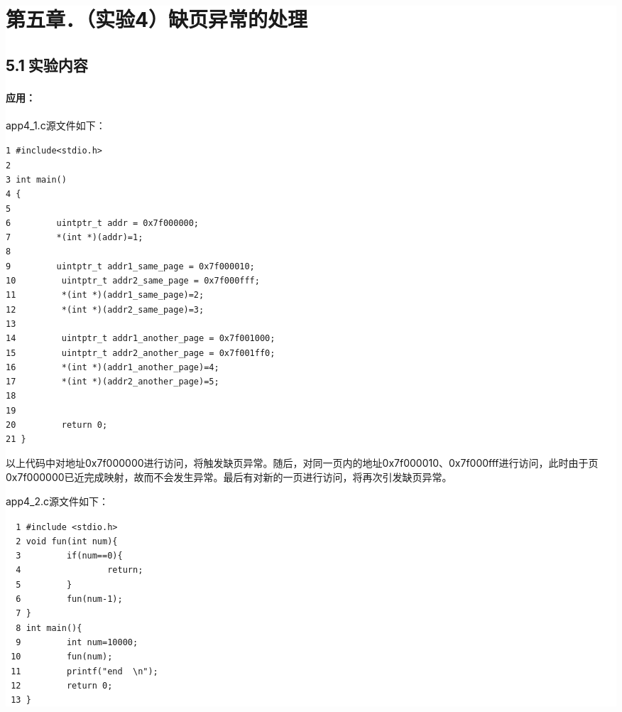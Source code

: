 # 第五章．（实验4）缺页异常的处理

## 5.1 实验内容


#### 应用： ####


app4_1.c源文件如下：


	1 #include<stdio.h>
	2
	3 int main()
	4 {
	5
	6         uintptr_t addr = 0x7f000000;
	7         *(int *)(addr)=1;
	8
	9         uintptr_t addr1_same_page = 0x7f000010;
	10         uintptr_t addr2_same_page = 0x7f000fff;
	11         *(int *)(addr1_same_page)=2;
	12         *(int *)(addr2_same_page)=3;
	13
	14         uintptr_t addr1_another_page = 0x7f001000;
	15         uintptr_t addr2_another_page = 0x7f001ff0;
	16         *(int *)(addr1_another_page)=4;
	17         *(int *)(addr2_another_page)=5;
	18
	19
	20         return 0;
	21 }

以上代码中对地址0x7f000000进行访问，将触发缺页异常。随后，对同一页内的地址0x7f000010、0x7f000fff进行访问，此时由于页0x7f000000已近完成映射，故而不会发生异常。最后有对新的一页进行访问，将再次引发缺页异常。

app4_2.c源文件如下：
	
	  1 #include <stdio.h>
	  2 void fun(int num){
	  3         if(num==0){
	  4                 return;
	  5         }
	  6         fun(num-1);
	  7 }
	  8 int main(){
	  9         int num=10000;
	 10         fun(num);
	 11         printf("end  \n");
	 12         return 0;
	 13 }

